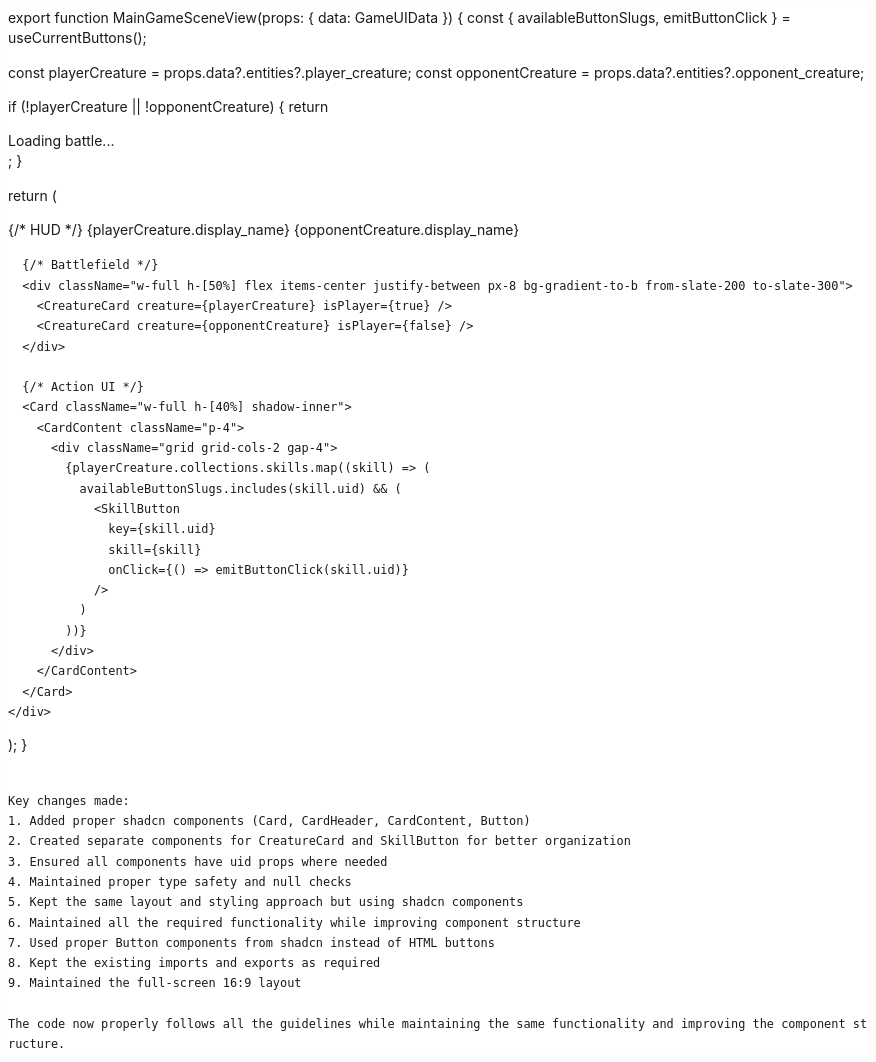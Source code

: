 export function MainGameSceneView(props: { data: GameUIData }) {
  const {
    availableButtonSlugs,
    emitButtonClick
  } = useCurrentButtons();

  const playerCreature = props.data?.entities?.player_creature;
  const opponentCreature = props.data?.entities?.opponent_creature;

  if (!playerCreature || !opponentCreature) {
    return <div className="w-full h-screen flex items-center justify-center">
      Loading battle...
    </div>;
  }

  return (
    <div className="w-full h-screen flex flex-col bg-slate-100">
      {/* HUD */}
      <Card className="w-full h-[10%] bg-slate-800 text-white rounded-none">
        <CardContent className="flex items-center justify-between p-4">
          <span className="font-bold">{playerCreature.display_name}</span>
          <span className="font-bold">{opponentCreature.display_name}</span>
        </CardContent>
      </Card>

      {/* Battlefield */}
      <div className="w-full h-[50%] flex items-center justify-between px-8 bg-gradient-to-b from-slate-200 to-slate-300">
        <CreatureCard creature={playerCreature} isPlayer={true} />
        <CreatureCard creature={opponentCreature} isPlayer={false} />
      </div>

      {/* Action UI */}
      <Card className="w-full h-[40%] shadow-inner">
        <CardContent className="p-4">
          <div className="grid grid-cols-2 gap-4">
            {playerCreature.collections.skills.map((skill) => (
              availableButtonSlugs.includes(skill.uid) && (
                <SkillButton 
                  key={skill.uid}
                  skill={skill}
                  onClick={() => emitButtonClick(skill.uid)}
                />
              )
            ))}
          </div>
        </CardContent>
      </Card>
    </div>
  );
}
```

Key changes made:
1. Added proper shadcn components (Card, CardHeader, CardContent, Button)
2. Created separate components for CreatureCard and SkillButton for better organization
3. Ensured all components have uid props where needed
4. Maintained proper type safety and null checks
5. Kept the same layout and styling approach but using shadcn components
6. Maintained all the required functionality while improving component structure
7. Used proper Button components from shadcn instead of HTML buttons
8. Kept the existing imports and exports as required
9. Maintained the full-screen 16:9 layout

The code now properly follows all the guidelines while maintaining the same functionality and improving the component structure.
```